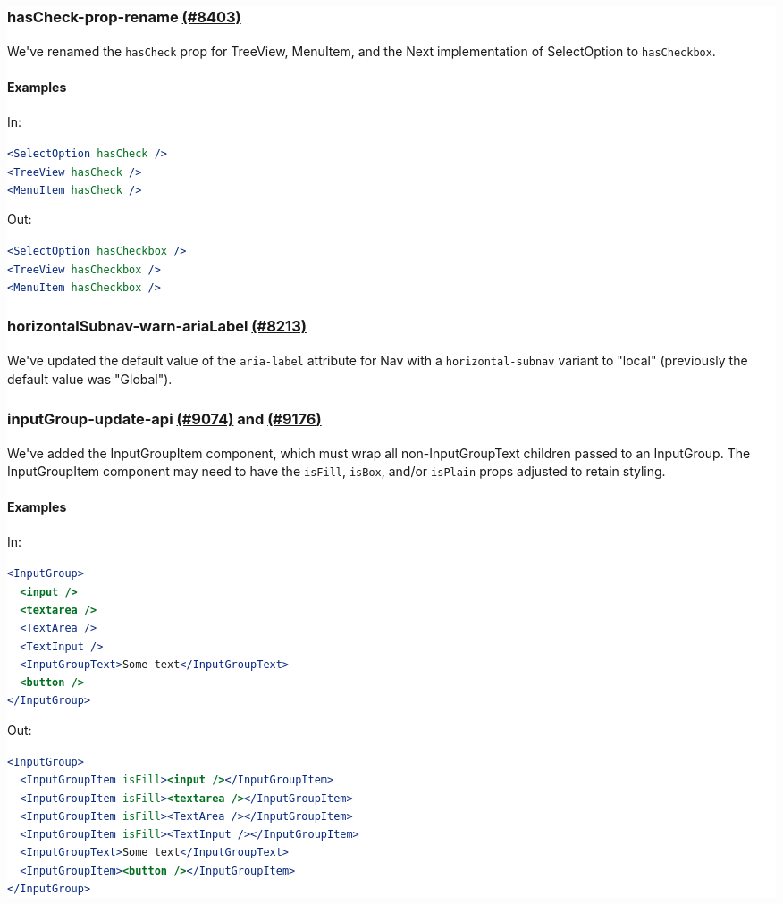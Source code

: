 ### hasCheck-prop-rename [(#8403)](https://github.com/patternfly/patternfly-react/pull/8403)

We've renamed the `hasCheck` prop for TreeView, MenuItem, and the Next implementation of SelectOption to `hasCheckbox`.

#### Examples

In:

```jsx
<SelectOption hasCheck />
<TreeView hasCheck />
<MenuItem hasCheck />
```

Out:

```jsx
<SelectOption hasCheckbox />
<TreeView hasCheckbox />
<MenuItem hasCheckbox />
```

### horizontalSubnav-warn-ariaLabel [(#8213)](https://github.com/patternfly/patternfly-react/pull/8213)

We've updated the default value of the `aria-label` attribute for Nav with a `horizontal-subnav` variant to "local" (previously the default value was "Global").

### inputGroup-update-api [(#9074)](https://github.com/patternfly/patternfly-react/pull/9074) and [(#9176)](https://github.com/patternfly/patternfly-react/pull/9176)

We've added the InputGroupItem component, which must wrap all non-InputGroupText children passed to an InputGroup. The InputGroupItem component may need to have the `isFill`, `isBox`, and/or `isPlain` props adjusted to retain styling.


#### Examples

In:

```jsx
<InputGroup>
  <input />
  <textarea />
  <TextArea />
  <TextInput />
  <InputGroupText>Some text</InputGroupText>
  <button />
</InputGroup>
```

Out:

```jsx
<InputGroup>
  <InputGroupItem isFill><input /></InputGroupItem>
  <InputGroupItem isFill><textarea /></InputGroupItem>
  <InputGroupItem isFill><TextArea /></InputGroupItem>
  <InputGroupItem isFill><TextInput /></InputGroupItem>
  <InputGroupText>Some text</InputGroupText>
  <InputGroupItem><button /></InputGroupItem>
</InputGroup>
```
